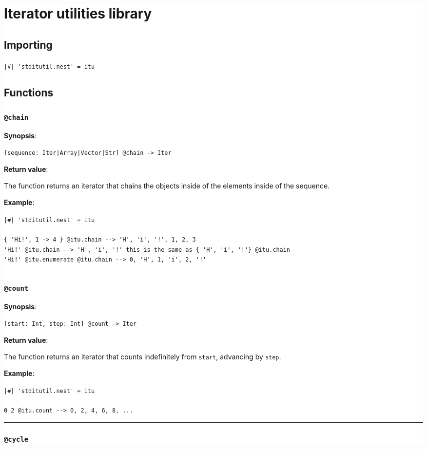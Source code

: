 # Iterator utilities library

## Importing

```nest
|#| 'stditutil.nest' = itu
```

## Functions

### `@chain`

**Synopsis**:

`[sequence: Iter|Array|Vector|Str] @chain -> Iter`

**Return value**:

The function returns an iterator that chains the objects inside of the elements
inside of the sequence.

**Example**:

```nest
|#| 'stditutil.nest' = itu

{ 'Hi!', 1 -> 4 } @itu.chain --> 'H', 'i', '!', 1, 2, 3
'Hi!' @itu.chain --> 'H', 'i', '!' this is the same as { 'H', 'i', '!'} @itu.chain
'Hi!' @itu.enumerate @itu.chain --> 0, 'H', 1, 'i', 2, '!'
```

---

### `@count`

**Synopsis**:

`[start: Int, step: Int] @count -> Iter`

**Return value**:

The function returns an iterator that counts indefinitely from `start`,
advancing by `step`.

**Example**:

```nest
|#| 'stditutil.nest' = itu

0 2 @itu.count --> 0, 2, 4, 6, 8, ...
```

---

### `@cycle`
